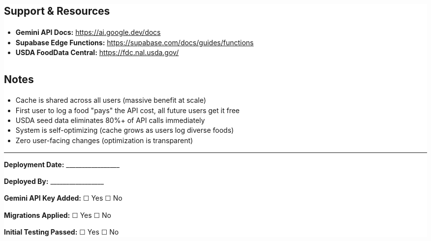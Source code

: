 ## Support & Resources

- **Gemini API Docs:** https://ai.google.dev/docs
- **Supabase Edge Functions:** https://supabase.com/docs/guides/functions
- **USDA FoodData Central:** https://fdc.nal.usda.gov/

## Notes

- Cache is shared across all users (massive benefit at scale)
- First user to log a food "pays" the API cost, all future users get it free
- USDA seed data eliminates 80%+ of API calls immediately
- System is self-optimizing (cache grows as users log diverse foods)
- Zero user-facing changes (optimization is transparent)

---

**Deployment Date:** _________________

**Deployed By:** _________________

**Gemini API Key Added:** ☐ Yes ☐ No

**Migrations Applied:** ☐ Yes ☐ No

**Initial Testing Passed:** ☐ Yes ☐ No
